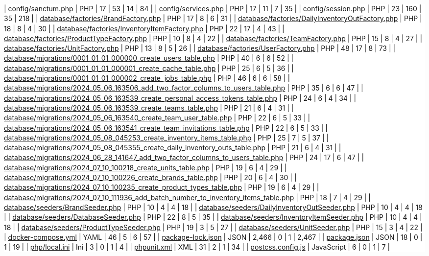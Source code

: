 | [config/sanctum.php](/config/sanctum.php) | PHP | 17 | 53 | 14 | 84 |
| [config/services.php](/config/services.php) | PHP | 17 | 11 | 7 | 35 |
| [config/session.php](/config/session.php) | PHP | 23 | 160 | 35 | 218 |
| [database/factories/BrandFactory.php](/database/factories/BrandFactory.php) | PHP | 17 | 8 | 6 | 31 |
| [database/factories/DailyInventoryOutFactory.php](/database/factories/DailyInventoryOutFactory.php) | PHP | 18 | 8 | 4 | 30 |
| [database/factories/InventoryItemFactory.php](/database/factories/InventoryItemFactory.php) | PHP | 22 | 17 | 4 | 43 |
| [database/factories/ProductTypeFactory.php](/database/factories/ProductTypeFactory.php) | PHP | 10 | 8 | 4 | 22 |
| [database/factories/TeamFactory.php](/database/factories/TeamFactory.php) | PHP | 15 | 8 | 4 | 27 |
| [database/factories/UnitFactory.php](/database/factories/UnitFactory.php) | PHP | 13 | 8 | 5 | 26 |
| [database/factories/UserFactory.php](/database/factories/UserFactory.php) | PHP | 48 | 17 | 8 | 73 |
| [database/migrations/0001_01_01_000000_create_users_table.php](/database/migrations/0001_01_01_000000_create_users_table.php) | PHP | 40 | 6 | 6 | 52 |
| [database/migrations/0001_01_01_000001_create_cache_table.php](/database/migrations/0001_01_01_000001_create_cache_table.php) | PHP | 25 | 6 | 5 | 36 |
| [database/migrations/0001_01_01_000002_create_jobs_table.php](/database/migrations/0001_01_01_000002_create_jobs_table.php) | PHP | 46 | 6 | 6 | 58 |
| [database/migrations/2024_05_06_163506_add_two_factor_columns_to_users_table.php](/database/migrations/2024_05_06_163506_add_two_factor_columns_to_users_table.php) | PHP | 35 | 6 | 6 | 47 |
| [database/migrations/2024_05_06_163539_create_personal_access_tokens_table.php](/database/migrations/2024_05_06_163539_create_personal_access_tokens_table.php) | PHP | 24 | 6 | 4 | 34 |
| [database/migrations/2024_05_06_163539_create_teams_table.php](/database/migrations/2024_05_06_163539_create_teams_table.php) | PHP | 21 | 6 | 4 | 31 |
| [database/migrations/2024_05_06_163540_create_team_user_table.php](/database/migrations/2024_05_06_163540_create_team_user_table.php) | PHP | 22 | 6 | 5 | 33 |
| [database/migrations/2024_05_06_163541_create_team_invitations_table.php](/database/migrations/2024_05_06_163541_create_team_invitations_table.php) | PHP | 22 | 6 | 5 | 33 |
| [database/migrations/2024_05_08_045253_create_inventory_items_table.php](/database/migrations/2024_05_08_045253_create_inventory_items_table.php) | PHP | 25 | 7 | 5 | 37 |
| [database/migrations/2024_05_08_045355_create_daily_inventory_outs_table.php](/database/migrations/2024_05_08_045355_create_daily_inventory_outs_table.php) | PHP | 21 | 6 | 4 | 31 |
| [database/migrations/2024_06_28_141647_add_two_factor_columns_to_users_table.php](/database/migrations/2024_06_28_141647_add_two_factor_columns_to_users_table.php) | PHP | 24 | 17 | 6 | 47 |
| [database/migrations/2024_07_10_100218_create_units_table.php](/database/migrations/2024_07_10_100218_create_units_table.php) | PHP | 19 | 6 | 4 | 29 |
| [database/migrations/2024_07_10_100226_create_brands_table.php](/database/migrations/2024_07_10_100226_create_brands_table.php) | PHP | 20 | 6 | 4 | 30 |
| [database/migrations/2024_07_10_100235_create_product_types_table.php](/database/migrations/2024_07_10_100235_create_product_types_table.php) | PHP | 19 | 6 | 4 | 29 |
| [database/migrations/2024_07_10_111936_add_batch_number_to_inventory_items_table.php](/database/migrations/2024_07_10_111936_add_batch_number_to_inventory_items_table.php) | PHP | 18 | 7 | 4 | 29 |
| [database/seeders/BrandSeeder.php](/database/seeders/BrandSeeder.php) | PHP | 10 | 4 | 4 | 18 |
| [database/seeders/DailyInventoryOutSeeder.php](/database/seeders/DailyInventoryOutSeeder.php) | PHP | 10 | 4 | 4 | 18 |
| [database/seeders/DatabaseSeeder.php](/database/seeders/DatabaseSeeder.php) | PHP | 22 | 8 | 5 | 35 |
| [database/seeders/InventoryItemSeeder.php](/database/seeders/InventoryItemSeeder.php) | PHP | 10 | 4 | 4 | 18 |
| [database/seeders/ProductTypeSeeder.php](/database/seeders/ProductTypeSeeder.php) | PHP | 19 | 3 | 5 | 27 |
| [database/seeders/UnitSeeder.php](/database/seeders/UnitSeeder.php) | PHP | 15 | 3 | 4 | 22 |
| [docker-compose.yml](/docker-compose.yml) | YAML | 46 | 5 | 6 | 57 |
| [package-lock.json](/package-lock.json) | JSON | 2,466 | 0 | 1 | 2,467 |
| [package.json](/package.json) | JSON | 18 | 0 | 1 | 19 |
| [php/local.ini](/php/local.ini) | Ini | 3 | 0 | 1 | 4 |
| [phpunit.xml](/phpunit.xml) | XML | 31 | 2 | 1 | 34 |
| [postcss.config.js](/postcss.config.js) | JavaScript | 6 | 0 | 1 | 7 |